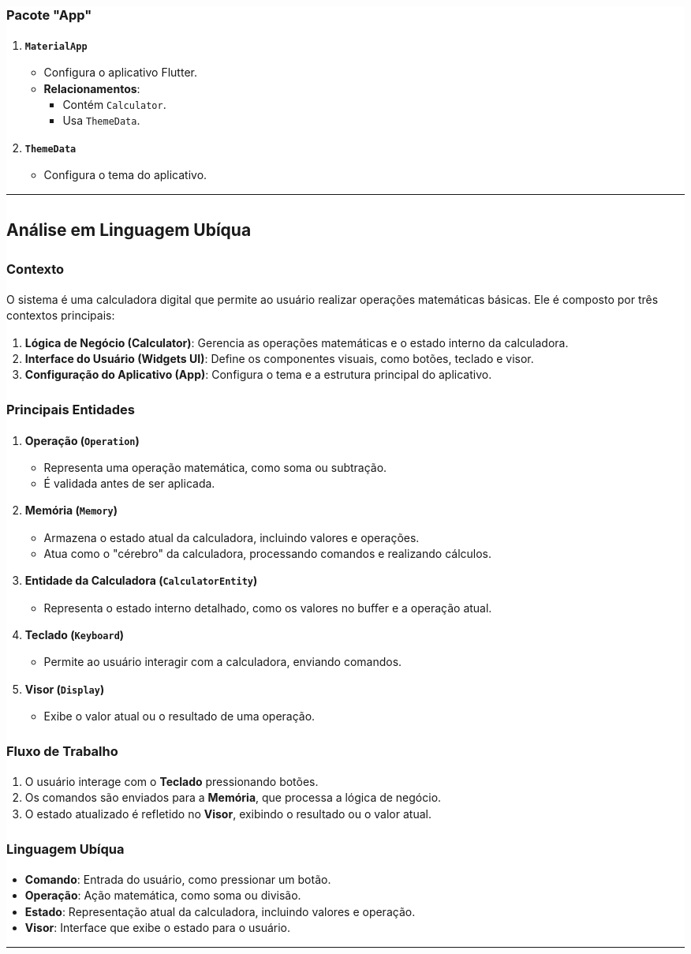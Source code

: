 ### **Pacote "App"**
1. **`MaterialApp`**
   - Configura o aplicativo Flutter.
   - **Relacionamentos**:
     - Contém `Calculator`.
     - Usa `ThemeData`.

2. **`ThemeData`**
   - Configura o tema do aplicativo.

---

## **Análise em Linguagem Ubíqua**

### **Contexto**
O sistema é uma calculadora digital que permite ao usuário realizar operações matemáticas básicas. Ele é composto por três contextos principais:
1. **Lógica de Negócio (Calculator)**: Gerencia as operações matemáticas e o estado interno da calculadora.
2. **Interface do Usuário (Widgets UI)**: Define os componentes visuais, como botões, teclado e visor.
3. **Configuração do Aplicativo (App)**: Configura o tema e a estrutura principal do aplicativo.

### **Principais Entidades**
1. **Operação (`Operation`)**
   - Representa uma operação matemática, como soma ou subtração.
   - É validada antes de ser aplicada.

2. **Memória (`Memory`)**
   - Armazena o estado atual da calculadora, incluindo valores e operações.
   - Atua como o "cérebro" da calculadora, processando comandos e realizando cálculos.

3. **Entidade da Calculadora (`CalculatorEntity`)**
   - Representa o estado interno detalhado, como os valores no buffer e a operação atual.

4. **Teclado (`Keyboard`)**
   - Permite ao usuário interagir com a calculadora, enviando comandos.

5. **Visor (`Display`)**
   - Exibe o valor atual ou o resultado de uma operação.

### **Fluxo de Trabalho**
1. O usuário interage com o **Teclado** pressionando botões.
2. Os comandos são enviados para a **Memória**, que processa a lógica de negócio.
3. O estado atualizado é refletido no **Visor**, exibindo o resultado ou o valor atual.

### **Linguagem Ubíqua**
- **Comando**: Entrada do usuário, como pressionar um botão.
- **Operação**: Ação matemática, como soma ou divisão.
- **Estado**: Representação atual da calculadora, incluindo valores e operação.
- **Visor**: Interface que exibe o estado para o usuário.

---